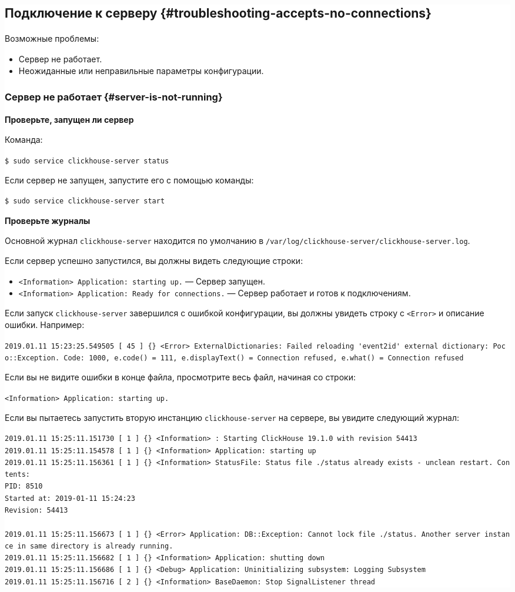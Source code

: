 ## Подключение к серверу {#troubleshooting-accepts-no-connections}

Возможные проблемы:

- Сервер не работает.
- Неожиданные или неправильные параметры конфигурации.

### Сервер не работает {#server-is-not-running}

**Проверьте, запущен ли сервер**

Команда:

``` bash
$ sudo service clickhouse-server status
```

Если сервер не запущен, запустите его с помощью команды:

``` bash
$ sudo service clickhouse-server start
```

**Проверьте журналы**

Основной журнал `clickhouse-server` находится по умолчанию в `/var/log/clickhouse-server/clickhouse-server.log`.

Если сервер успешно запустился, вы должны видеть следующие строки:

- `<Information> Application: starting up.` — Сервер запущен.
- `<Information> Application: Ready for connections.` — Сервер работает и готов к подключениям.

Если запуск `clickhouse-server` завершился с ошибкой конфигурации, вы должны увидеть строку с `<Error>` и описание ошибки. Например:

``` text
2019.01.11 15:23:25.549505 [ 45 ] {} <Error> ExternalDictionaries: Failed reloading 'event2id' external dictionary: Poco::Exception. Code: 1000, e.code() = 111, e.displayText() = Connection refused, e.what() = Connection refused
```

Если вы не видите ошибки в конце файла, просмотрите весь файл, начиная со строки:

``` text
<Information> Application: starting up.
```

Если вы пытаетесь запустить вторую инстанцию `clickhouse-server` на сервере, вы увидите следующий журнал:

``` text
2019.01.11 15:25:11.151730 [ 1 ] {} <Information> : Starting ClickHouse 19.1.0 with revision 54413
2019.01.11 15:25:11.154578 [ 1 ] {} <Information> Application: starting up
2019.01.11 15:25:11.156361 [ 1 ] {} <Information> StatusFile: Status file ./status already exists - unclean restart. Contents:
PID: 8510
Started at: 2019-01-11 15:24:23
Revision: 54413

2019.01.11 15:25:11.156673 [ 1 ] {} <Error> Application: DB::Exception: Cannot lock file ./status. Another server instance in same directory is already running.
2019.01.11 15:25:11.156682 [ 1 ] {} <Information> Application: shutting down
2019.01.11 15:25:11.156686 [ 1 ] {} <Debug> Application: Uninitializing subsystem: Logging Subsystem
2019.01.11 15:25:11.156716 [ 2 ] {} <Information> BaseDaemon: Stop SignalListener thread
```


[//]: # (Этот файл включен в FAQ > Устранение неполадок)